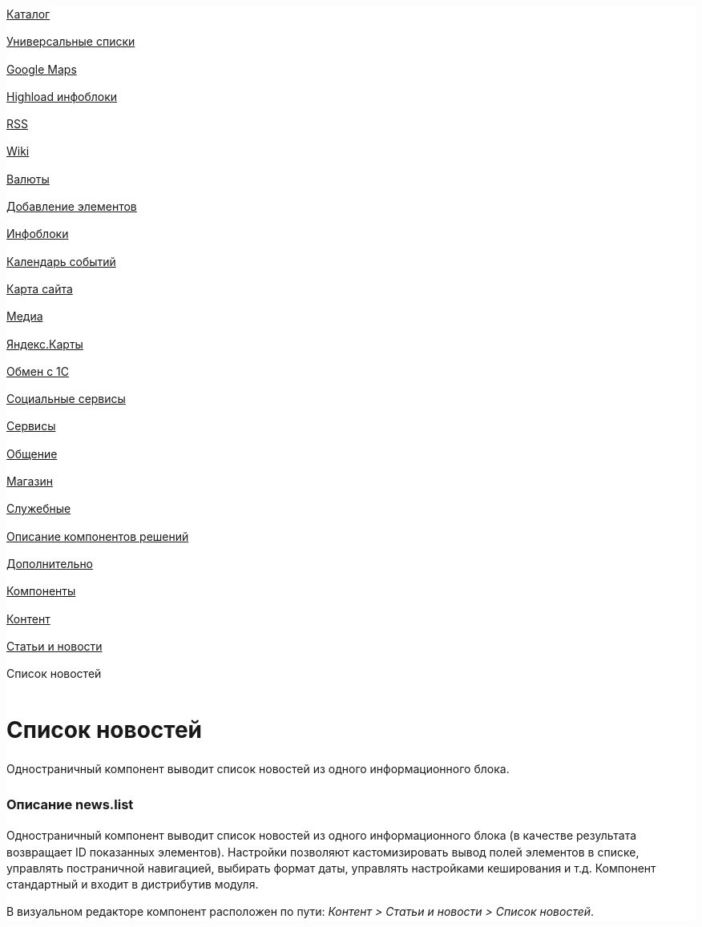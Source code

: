 [Каталог](/user_help/components/content/catalog/index.php)

[Универсальные списки](/user_help/components/content/lists/index.php)

[Google Maps](/user_help/components/content/google_maps/index.php)

[Highload инфоблоки](/user_help/components/content/highload/index.php)

[RSS](/user_help/components/content/rss/index.php)

[Wiki](/user_help/components/content/wiki/index.php)

[Валюты](/user_help/components/content/currency/index.php)

[Добавление элементов](/user_help/components/content/adding/index.php)

[Инфоблоки](/user_help/components/content/infoblocks/index.php)

[Календарь событий](/user_help/components/content/calendar/index.php)

[Карта сайта](/user_help/components/content/sitemap/index.php)

[Медиа](/user_help/components/content/media/index.php)

[Яндекс.Карты](/user_help/components/content/yandex_map/index.php)

[Обмен с 1С](/user_help/components/content/1c_exchange/index.php)

[Социальные сервисы](/user_help/components/content/social_services/index.php)

[Сервисы](/user_help/components/services/index.php)

[Общение](/user_help/components/obschenie/index.php)

[Магазин](/user_help/components/magazin/index.php)

[Служебные](/user_help/components/sluzhebnie/index.php)

[Описание компонентов решений](/user_help/description_decisions/index.php)

[Дополнительно](/user_help/additional/index.php)

[Компоненты](/user_help/components/index.php)

[Контент](/user_help/components/content/index.php)

[Статьи и новости](/user_help/components/content/articles_and_news/index.php)

Список новостей

# Список новостей

Одностраничный компонент выводит список новостей из одного информационного блока.

### Описание **news.list**

Одностраничный компонент выводит список новостей из одного информационного блока (в качестве результата возвращает ID показанных элементов). Настройки позволяют кастомизировать вывод полей элементов в списке, управлять постраничной навигацией, выбирать формат даты, управлять настройками кеширования и т.д. Компонент стандартный и входит в дистрибутив модуля.

В визуальном редакторе компонент расположен по пути: *Контент > Статьи и новости > Список новостей*.
